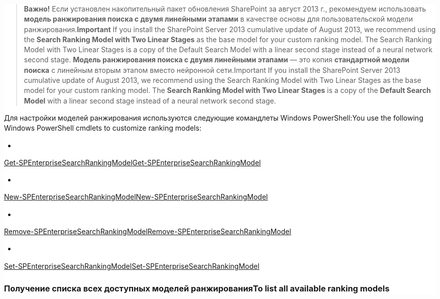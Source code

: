     
    

> <span data-ttu-id="9ff1d-122">**Важно!** Если установлен накопительный пакет обновления SharePoint за август 2013 г., рекомендуем использовать **модель ранжирования поиска с двумя линейными этапами** в качестве основы для пользовательской модели ранжирования.</span><span class="sxs-lookup"><span data-stu-id="9ff1d-122">**Important** If you install the SharePoint Server 2013 cumulative update of August 2013, we recommend using the **Search Ranking Model with Two Linear Stages** as the base model for your custom ranking model. The Search Ranking Model with Two Linear Stages is a copy of the Default Search Model with a linear second stage instead of a neural network second stage.</span></span> <span data-ttu-id="9ff1d-123">**Модель ранжирования поиска с двумя линейными этапами** — это копия **стандартной модели поиска** с линейным вторым этапом вместо нейронной сети.</span><span class="sxs-lookup"><span data-stu-id="9ff1d-123">Important If you install the SharePoint Server 2013 cumulative update of August 2013, we recommend using the Search Ranking Model with Two Linear Stages as the base model for your custom ranking model. The **Search Ranking Model with Two Linear Stages** is a copy of the **Default Search Model** with a linear second stage instead of a neural network second stage.</span></span>
  
    
    

<span data-ttu-id="9ff1d-124">Для настройки моделей ранжирования используются следующие командлеты Windows PowerShell:</span><span class="sxs-lookup"><span data-stu-id="9ff1d-124">You use the following Windows PowerShell cmdlets to customize ranking models:</span></span>
  
    
    

-  <span data-ttu-id="9ff1d-125">
  [Get-SPEnterpriseSearchRankingModel](http://technet.microsoft.com/en-us/library/ff607990.aspx)</span><span class="sxs-lookup"><span data-stu-id="9ff1d-125">[Get-SPEnterpriseSearchRankingModel](http://technet.microsoft.com/en-us/library/ff607990.aspx)</span></span>
    
  
-  <span data-ttu-id="9ff1d-126">
  [New-SPEnterpriseSearchRankingModel](http://technet.microsoft.com/en-us/library/ff607980.aspx)</span><span class="sxs-lookup"><span data-stu-id="9ff1d-126">[New-SPEnterpriseSearchRankingModel](http://technet.microsoft.com/en-us/library/ff607980.aspx)</span></span>
    
  
-  <span data-ttu-id="9ff1d-127">
  [Remove-SPEnterpriseSearchRankingModel](http://technet.microsoft.com/en-us/library/ff608045.aspx)</span><span class="sxs-lookup"><span data-stu-id="9ff1d-127">[Remove-SPEnterpriseSearchRankingModel](http://technet.microsoft.com/en-us/library/ff608045.aspx)</span></span>
    
  
-  <span data-ttu-id="9ff1d-128">
  [Set-SPEnterpriseSearchRankingModel](http://technet.microsoft.com/en-us/library/ff607940.aspx)</span><span class="sxs-lookup"><span data-stu-id="9ff1d-128">[Set-SPEnterpriseSearchRankingModel](http://technet.microsoft.com/en-us/library/ff607940.aspx)</span></span>
    
  

### <a name="to-list-all-available-ranking-models"></a><span data-ttu-id="9ff1d-129">Получение списка всех доступных моделей ранжирования</span><span class="sxs-lookup"><span data-stu-id="9ff1d-129">To list all available ranking models</span></span>

